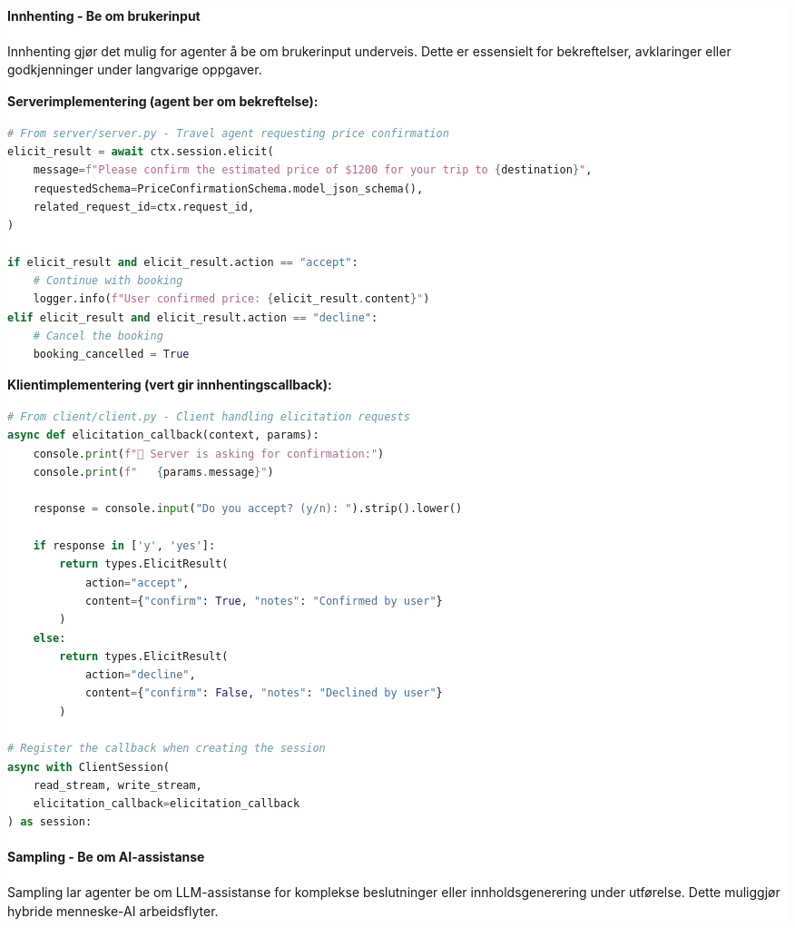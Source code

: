 #### Innhenting - Be om brukerinput

Innhenting gjør det mulig for agenter å be om brukerinput underveis. Dette er essensielt for bekreftelser, avklaringer eller godkjenninger under langvarige oppgaver.

**Serverimplementering (agent ber om bekreftelse):**

```python
# From server/server.py - Travel agent requesting price confirmation
elicit_result = await ctx.session.elicit(
    message=f"Please confirm the estimated price of $1200 for your trip to {destination}",
    requestedSchema=PriceConfirmationSchema.model_json_schema(),
    related_request_id=ctx.request_id,
)

if elicit_result and elicit_result.action == "accept":
    # Continue with booking
    logger.info(f"User confirmed price: {elicit_result.content}")
elif elicit_result and elicit_result.action == "decline":
    # Cancel the booking
    booking_cancelled = True
```

**Klientimplementering (vert gir innhentingscallback):**

```python
# From client/client.py - Client handling elicitation requests
async def elicitation_callback(context, params):
    console.print(f"💬 Server is asking for confirmation:")
    console.print(f"   {params.message}")

    response = console.input("Do you accept? (y/n): ").strip().lower()

    if response in ['y', 'yes']:
        return types.ElicitResult(
            action="accept",
            content={"confirm": True, "notes": "Confirmed by user"}
        )
    else:
        return types.ElicitResult(
            action="decline",
            content={"confirm": False, "notes": "Declined by user"}
        )

# Register the callback when creating the session
async with ClientSession(
    read_stream, write_stream,
    elicitation_callback=elicitation_callback
) as session:
```

#### Sampling - Be om AI-assistanse

Sampling lar agenter be om LLM-assistanse for komplekse beslutninger eller innholdsgenerering under utførelse. Dette muliggjør hybride menneske-AI arbeidsflyter.
